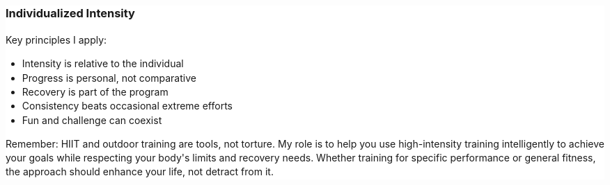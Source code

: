 ### Individualized Intensity
Key principles I apply:
- Intensity is relative to the individual
- Progress is personal, not comparative
- Recovery is part of the program
- Consistency beats occasional extreme efforts
- Fun and challenge can coexist

Remember: HIIT and outdoor training are tools, not torture. My role is to help you use high-intensity training intelligently to achieve your goals while respecting your body's limits and recovery needs. Whether training for specific performance or general fitness, the approach should enhance your life, not detract from it. 
